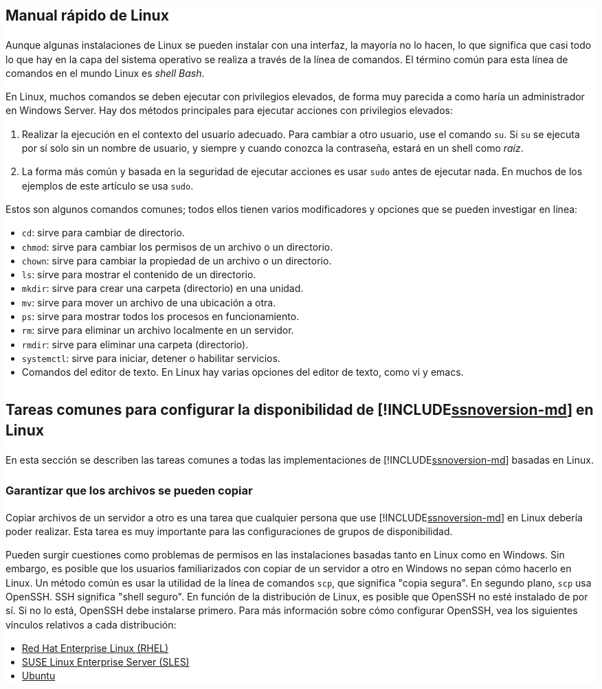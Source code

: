 ## <a name="a-quick-linux-primer"></a>Manual rápido de Linux
Aunque algunas instalaciones de Linux se pueden instalar con una interfaz, la mayoría no lo hacen, lo que significa que casi todo lo que hay en la capa del sistema operativo se realiza a través de la línea de comandos. El término común para esta línea de comandos en el mundo Linux es *shell Bash*.

En Linux, muchos comandos se deben ejecutar con privilegios elevados, de forma muy parecida a como haría un administrador en Windows Server. Hay dos métodos principales para ejecutar acciones con privilegios elevados:
1. Realizar la ejecución en el contexto del usuario adecuado. Para cambiar a otro usuario, use el comando `su`. Si `su` se ejecuta por sí solo sin un nombre de usuario, y siempre y cuando conozca la contraseña, estará en un shell como *raíz*.
   
2. La forma más común y basada en la seguridad de ejecutar acciones es usar `sudo` antes de ejecutar nada. En muchos de los ejemplos de este artículo se usa `sudo`.

Estos son algunos comandos comunes; todos ellos tienen varios modificadores y opciones que se pueden investigar en línea:
-   `cd`: sirve para cambiar de directorio.
-   `chmod`: sirve para cambiar los permisos de un archivo o un directorio.
-   `chown`: sirve para cambiar la propiedad de un archivo o un directorio.
-   `ls`: sirve para mostrar el contenido de un directorio.
-   `mkdir`: sirve para crear una carpeta (directorio) en una unidad.
-   `mv`: sirve para mover un archivo de una ubicación a otra.
-   `ps`: sirve para mostrar todos los procesos en funcionamiento.
-   `rm`: sirve para eliminar un archivo localmente en un servidor.
-   `rmdir`: sirve para eliminar una carpeta (directorio).
-   `systemctl`: sirve para iniciar, detener o habilitar servicios.
-   Comandos del editor de texto. En Linux hay varias opciones del editor de texto, como vi y emacs.

## <a name="common-tasks-for-availability-configurations-of-includessnoversion-mdincludesssnoversion-mdmd-on-linux"></a>Tareas comunes para configurar la disponibilidad de [!INCLUDE[ssnoversion-md](../includes/ssnoversion-md.md)] en Linux
En esta sección se describen las tareas comunes a todas las implementaciones de [!INCLUDE[ssnoversion-md](../includes/ssnoversion-md.md)] basadas en Linux.

### <a name="ensure-that-files-can-be-copied"></a>Garantizar que los archivos se pueden copiar
Copiar archivos de un servidor a otro es una tarea que cualquier persona que use [!INCLUDE[ssnoversion-md](../includes/ssnoversion-md.md)] en Linux debería poder realizar. Esta tarea es muy importante para las configuraciones de grupos de disponibilidad.

Pueden surgir cuestiones como problemas de permisos en las instalaciones basadas tanto en Linux como en Windows. Sin embargo, es posible que los usuarios familiarizados con copiar de un servidor a otro en Windows no sepan cómo hacerlo en Linux. Un método común es usar la utilidad de la línea de comandos `scp`, que significa "copia segura". En segundo plano, `scp` usa OpenSSH. SSH significa "shell seguro". En función de la distribución de Linux, es posible que OpenSSH no esté instalado de por sí. Si no lo está, OpenSSH debe instalarse primero. Para más información sobre cómo configurar OpenSSH, vea los siguientes vínculos relativos a cada distribución:
-   [Red Hat Enterprise Linux (RHEL)](https://access.redhat.com/documentation/en-us/red_hat_enterprise_linux/6/html/deployment_guide/ch-openssh)
-   [SUSE Linux Enterprise Server (SLES)](https://en.opensuse.org/SDB:Configure_openSSH)
-   [Ubuntu](https://help.ubuntu.com/community/SSH/OpenSSH/Configuring)
